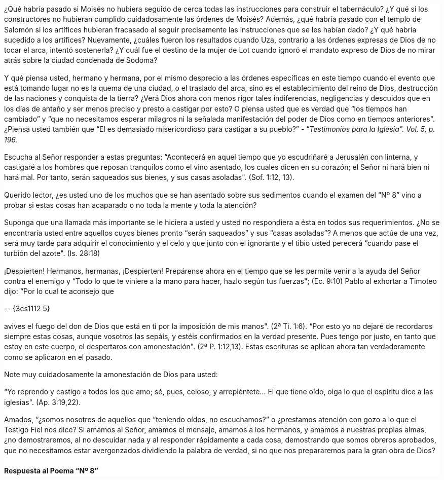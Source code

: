 ¿Qué habría pasado si Moisés no hubiera seguido de cerca todas las instrucciones para construir el tabernáculo? ¿Y qué si los constructores no hubieran cumplido cuidadosamente las órdenes de Moisés? Además, ¿qué habría pasado con el templo de Salomón si los artífices hubieran fracasado al seguir precisamente las instrucciones que se les habían dado? ¿Y qué habría sucedido a los artífices? Nuevamente, ¿cuáles fueron los resultados cuando Uza, contrario a las órdenes expresas de Dios de no tocar el arca, intentó sostenerla? ¿Y cuál fue el destino de la mujer de Lot cuando ignoró el mandato expreso de Dios de no mirar atrás sobre la ciudad condenada de Sodoma?

Y qué piensa usted, hermano y hermana, por el mismo desprecio a las órdenes específicas en este tiempo cuando el evento que está tomando lugar no es la quema de una ciudad, o el traslado del arca, sino es el establecimiento del reino de Dios, destrucción de las naciones y conquista de la tierra? ¿Verá Dios ahora con menos rigor tales indiferencias, negligencias y descuidos que en los días de antaño y ser menos preciso y presto a castigar por esto? O piensa usted que es verdad que “los tiempos han cambiado” y “que no necesitamos esperar milagros ni la señalada manifestación del poder de Dios como en tiempos anteriores". ¿Piensa usted también que “El es demasiado misericordioso para castigar a su pueblo?” - “_Testimonios para la Iglesia". Vol. 5, p. 196._

Escucha al Señor responder a estas preguntas: “Acontecerá en aquel tiempo que yo escudriñaré a Jerusalén con linterna, y castigaré a los hombres que reposan tranquilos como el vino asentado, los cuales dicen en su corazón; el Señor ni hará bien ni hará mal. Por tanto, serán saqueados sus bienes, y sus casas asoladas". (Sof. 1:12, 13).

Querido lector, ¿es usted uno de los muchos que se han asentado sobre sus sedimentos cuando el examen del “Nº 8” vino a probar si estas cosas han acaparado o no toda la mente y toda la atención?

Suponga que una llamada más importante se le hiciera a usted y usted no respondiera a ésta en todos sus requerimientos. ¿No se encontraría usted entre aquellos cuyos bienes pronto “serán saqueados” y sus “casas asoladas”? A menos que actúe de una vez, será muy tarde para adquirir el conocimiento y el celo y que junto con el ignorante y el tibio usted perecerá “cuando pase el turbión del azote". (Is. 28:18)

¡Despierten! Hermanos, hermanas, ¡Despierten! Prepárense ahora en el tiempo que se les permite venir a la ayuda del Señor contra el enemigo y “Todo lo que te viniere a la mano para hacer, hazlo según tus fuerzas"; (Ec. 9:10) Pablo al exhortar a Timoteo dijo: “Por lo cual te aconsejo que

 -- {3cs1112 5}   
  
  avives el fuego del don de Dios que está en ti por la imposición de mis manos". (2ª Ti. 1:6). “Por esto yo no dejaré de recordaros siempre estas cosas, aunque vosotros las sepáis, y estéis confirmados en la verdad presente. Pues tengo por justo, en tanto que estoy en este cuerpo, el despertaros con amonestación". (2ª P. 1:12,13). Estas escrituras se aplican ahora tan verdaderamente como se aplicaron en el pasado.

 Note muy cuidadosamente la amonestación de Dios para usted:

 “Yo reprendo y castigo a todos los que amo; sé, pues, celoso, y arrepiéntete... El que tiene oído, oiga lo que el espíritu dice a las iglesias". (Ap. 3:19,22).

 Amados, “¿somos nosotros de aquellos que “teniendo oídos, no escuchamos?” o ¿prestamos atención con gozo a lo que el Testigo Fiel nos dice? Si amamos al Señor, amamos el mensaje, amamos a los hermanos, y amamos a nuestras propias almas, ¿no demostraremos, al no descuidar nada y al responder rápidamente a cada cosa, demostrando que somos obreros aprobados, que no necesitamos estar avergonzados dividiendo la palabra de verdad, si no que nos prepararemos para la gran obra de Dios?

#### **Respuesta al Poema “Nº 8”**
